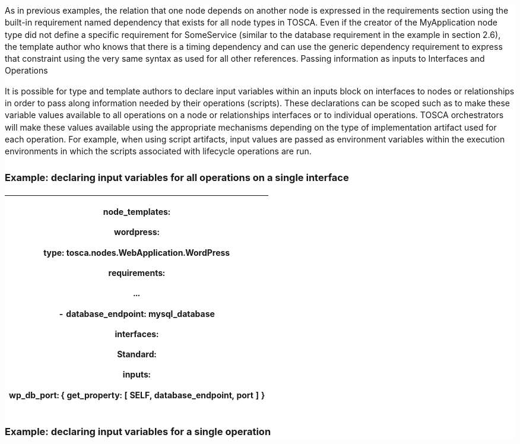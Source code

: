 As in previous examples, the relation that one node depends on another
node is expressed in the requirements section using the built-in
requirement named dependency that exists for all node types in TOSCA.
Even if the creator of the MyApplication node type did not define a
specific requirement for SomeService (similar to the database
requirement in the example in section 2.6), the template author who
knows that there is a timing dependency and can use the generic
dependency requirement to express that constraint using the very same
syntax as used for all other references. Passing information as inputs
to Interfaces and Operations

It is possible for type and template authors to declare input variables
within an inputs block on interfaces to nodes or relationships in order
to pass along information needed by their operations (scripts). These
declarations can be scoped such as to make these variable values
available to all operations on a node or relationships interfaces or to
individual operations. TOSCA orchestrators will make these values
available using the appropriate mechanisms depending on the type of
implementation artifact used for each operation. For example, when using
script artifacts, input values are passed as environment variables
within the execution environments in which the scripts associated with
lifecycle operations are run.

### Example: declaring input variables for all operations on a single interface

<table>
<colgroup>
<col style="width: 100%" />
</colgroup>
<thead>
<tr class="header">
<th><p>node_templates:</p>
<p>wordpress:</p>
<p>type: tosca.nodes.WebApplication.WordPress</p>
<p>requirements:</p>
<p>...</p>
<p>- database_endpoint: mysql_database</p>
<p>interfaces:</p>
<p>Standard:</p>
<p>inputs:</p>
<p>wp_db_port: { get_property: [ SELF, database_endpoint, port ]
}</p></th>
</tr>
</thead>
<tbody>
</tbody>
</table>

### Example: declaring input variables for a single operation
